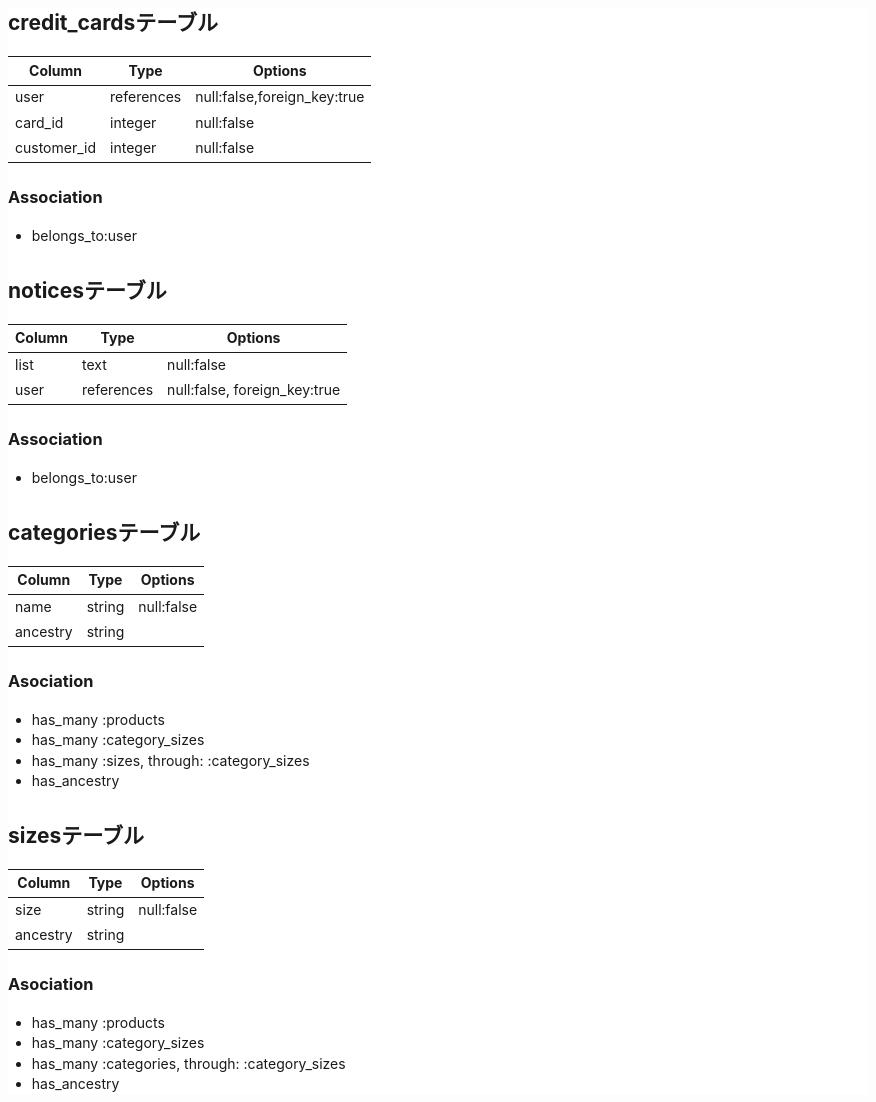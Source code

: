 ## credit_cardsテーブル
|Column|Type|Options|
|------|----|-------|
|user|references|null:false,foreign_key:true|
|card_id|integer|null:false|
|customer_id|integer|null:false|

### Association
- belongs_to:user

## noticesテーブル
|Column|Type|Options|
|------|----|-------|
|list|text|null:false|
|user|references|null:false, foreign_key:true|

### Association
- belongs_to:user

## categoriesテーブル
|Column|Type|Options|
|------|----|-------|
|name|string|null:false|
|ancestry|string|

### Asociation
- has_many :products
- has_many :category_sizes
- has_many :sizes, through: :category_sizes
- has_ancestry

## sizesテーブル
|Column|Type|Options|
|------|----|-------|
|size|string|null:false|
|ancestry|string|

### Asociation
- has_many :products
- has_many :category_sizes
- has_many :categories, through: :category_sizes
- has_ancestry
